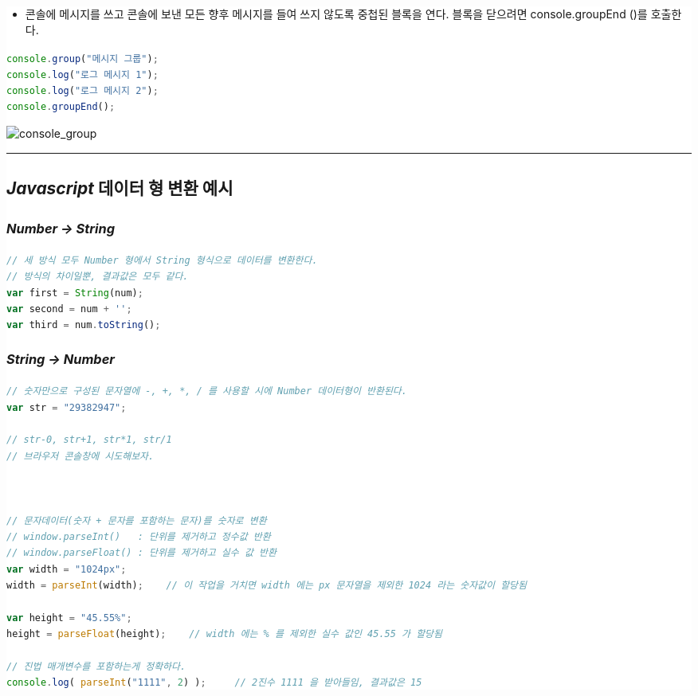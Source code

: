 - 콘솔에 메시지를 쓰고 콘솔에 보낸 모든 향후 메시지를 들여 쓰지 않도록 중첩된 블록을 연다. 블록을 닫으려면 console.groupEnd ()를 호출한다.

```javascript
console.group("메시지 그룹");
console.log("로그 메시지 1");
console.log("로그 메시지 2");
console.groupEnd();
```

![console_group](/Users/fdevjm/Desktop/FDS04_Summary/README/img/console_group.png)





---

## ***Javascript*** 데이터 형 변환 예시



### *Number → String*

```javascript
// 세 방식 모두 Number 형에서 String 형식으로 데이터를 변환한다.
// 방식의 차이일뿐, 결과값은 모두 같다.
var first = String(num);
var second = num + '';
var third = num.toString();
```



### *String → Number* 

```javascript
// 숫자만으로 구성된 문자열에 -, +, *, / 를 사용할 시에 Number 데이터형이 반환된다.
var str = "29382947";

// str-0, str+1, str*1, str/1
// 브라우저 콘솔창에 시도해보자.



// 문자데이터(숫자 + 문자를 포함하는 문자)를 숫자로 변환
// window.parseInt()   : 단위를 제거하고 정수값 반환
// window.parseFloat() : 단위를 제거하고 실수 값 반환
var width = "1024px";
width = parseInt(width);	// 이 작업을 거치면 width 에는 px 문자열을 제외한 1024 라는 숫자값이 할당됨

var height = "45.55%";
height = parseFloat(height);	// width 에는 % 를 제외한 실수 값인 45.55 가 할당됨

// 진법 매개변수를 포함하는게 정확하다.
console.log( parseInt("1111", 2) );		// 2진수 1111 을 받아들임, 결과값은 15
```

